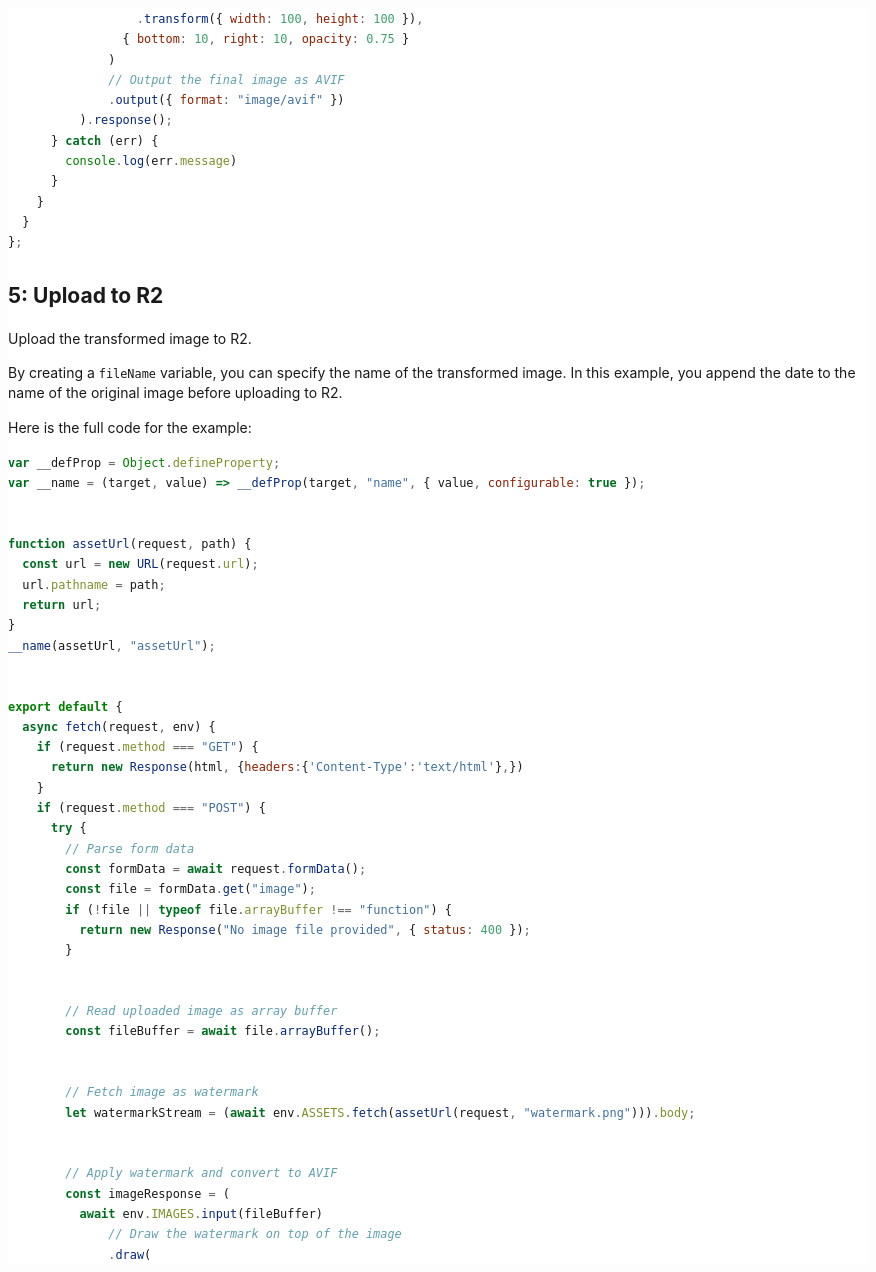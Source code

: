 ```js
                  .transform({ width: 100, height: 100 }),
                { bottom: 10, right: 10, opacity: 0.75 }
              )
              // Output the final image as AVIF
              .output({ format: "image/avif" })
          ).response();
      } catch (err) {
        console.log(err.message)
      }
    }
  }
};
```

## 5: Upload to R2

Upload the transformed image to R2.

By creating a `fileName` variable, you can specify the name of the transformed image. In this example, you append the date to the name of the original image before uploading to R2.

Here is the full code for the example:

```js
var __defProp = Object.defineProperty;
var __name = (target, value) => __defProp(target, "name", { value, configurable: true });


function assetUrl(request, path) {
  const url = new URL(request.url);
  url.pathname = path;
  return url;
}
__name(assetUrl, "assetUrl");


export default {
  async fetch(request, env) {
    if (request.method === "GET") {
      return new Response(html, {headers:{'Content-Type':'text/html'},})
    }
    if (request.method === "POST") {
      try {
        // Parse form data
        const formData = await request.formData();
        const file = formData.get("image");
        if (!file || typeof file.arrayBuffer !== "function") {
          return new Response("No image file provided", { status: 400 });
        }


        // Read uploaded image as array buffer
        const fileBuffer = await file.arrayBuffer();


        // Fetch image as watermark
        let watermarkStream = (await env.ASSETS.fetch(assetUrl(request, "watermark.png"))).body;


        // Apply watermark and convert to AVIF
        const imageResponse = (
          await env.IMAGES.input(fileBuffer)
              // Draw the watermark on top of the image
              .draw(
```
